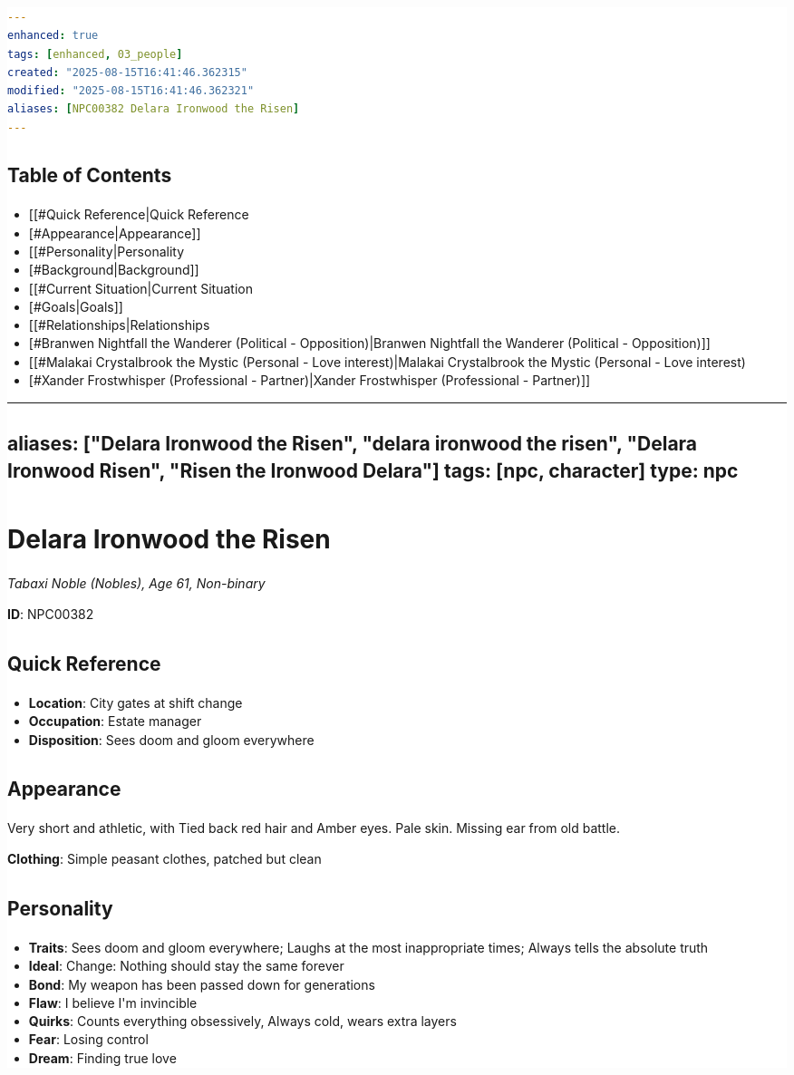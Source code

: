 ```yaml
---
enhanced: true
tags: [enhanced, 03_people]
created: "2025-08-15T16:41:46.362315"
modified: "2025-08-15T16:41:46.362321"
aliases: [NPC00382 Delara Ironwood the Risen]
---
```


## Table of Contents
- [[#Quick Reference|Quick Reference
- [#Appearance|Appearance]]
- [[#Personality|Personality
- [#Background|Background]]
- [[#Current Situation|Current Situation
- [#Goals|Goals]]
- [[#Relationships|Relationships
- [#Branwen Nightfall the Wanderer (Political - Opposition)|Branwen Nightfall the Wanderer (Political - Opposition)]]
- [[#Malakai Crystalbrook the Mystic (Personal - Love interest)|Malakai Crystalbrook the Mystic (Personal - Love interest)
- [#Xander Frostwhisper (Professional - Partner)|Xander Frostwhisper (Professional - Partner)]]

---
aliases: ["Delara Ironwood the Risen", "delara ironwood the risen", "Delara Ironwood Risen", "Risen the Ironwood Delara"]
tags: [npc, character]
type: npc
---

# Delara Ironwood the Risen

*Tabaxi Noble (Nobles), Age 61, Non-binary*

**ID**: NPC00382

## Quick Reference
- **Location**: City gates at shift change
- **Occupation**: Estate manager
- **Disposition**: Sees doom and gloom everywhere

## Appearance
Very short and athletic, with Tied back red hair and Amber eyes. Pale skin. Missing ear from old battle.

**Clothing**: Simple peasant clothes, patched but clean

## Personality
- **Traits**: Sees doom and gloom everywhere; Laughs at the most inappropriate times; Always tells the absolute truth
- **Ideal**: Change: Nothing should stay the same forever
- **Bond**: My weapon has been passed down for generations
- **Flaw**: I believe I'm invincible
- **Quirks**: Counts everything obsessively, Always cold, wears extra layers
- **Fear**: Losing control
- **Dream**: Finding true love
